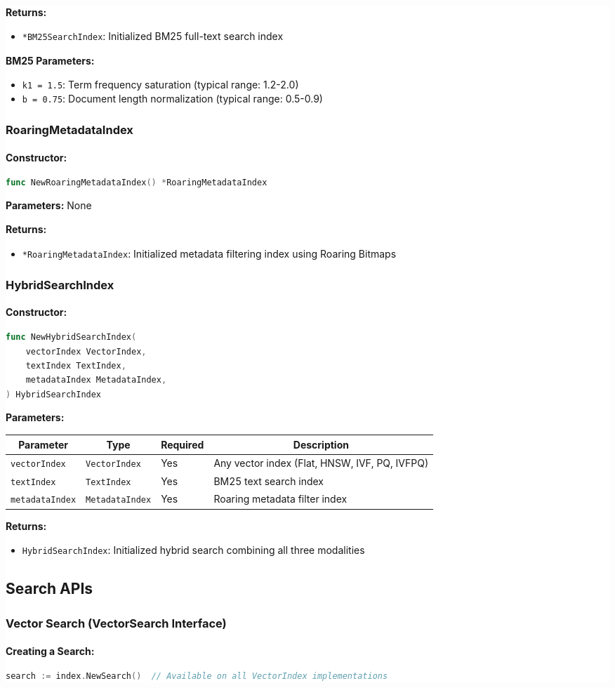 **Returns:**

- `*BM25SearchIndex`: Initialized BM25 full-text search index

**BM25 Parameters:**

- `k1 = 1.5`: Term frequency saturation (typical range: 1.2-2.0)
- `b = 0.75`: Document length normalization (typical range: 0.5-0.9)

### RoaringMetadataIndex

**Constructor:**

```go
func NewRoaringMetadataIndex() *RoaringMetadataIndex
```

**Parameters:** None

**Returns:**

- `*RoaringMetadataIndex`: Initialized metadata filtering index using Roaring Bitmaps

### HybridSearchIndex

**Constructor:**

```go
func NewHybridSearchIndex(
    vectorIndex VectorIndex,
    textIndex TextIndex,
    metadataIndex MetadataIndex,
) HybridSearchIndex
```

**Parameters:**

| Parameter       | Type            | Required | Description                                   |
| --------------- | --------------- | -------- | --------------------------------------------- |
| `vectorIndex`   | `VectorIndex`   | Yes      | Any vector index (Flat, HNSW, IVF, PQ, IVFPQ) |
| `textIndex`     | `TextIndex`     | Yes      | BM25 text search index                        |
| `metadataIndex` | `MetadataIndex` | Yes      | Roaring metadata filter index                 |

**Returns:**

- `HybridSearchIndex`: Initialized hybrid search combining all three modalities

## Search APIs

### Vector Search (VectorSearch Interface)

**Creating a Search:**

```go
search := index.NewSearch()  // Available on all VectorIndex implementations
```
